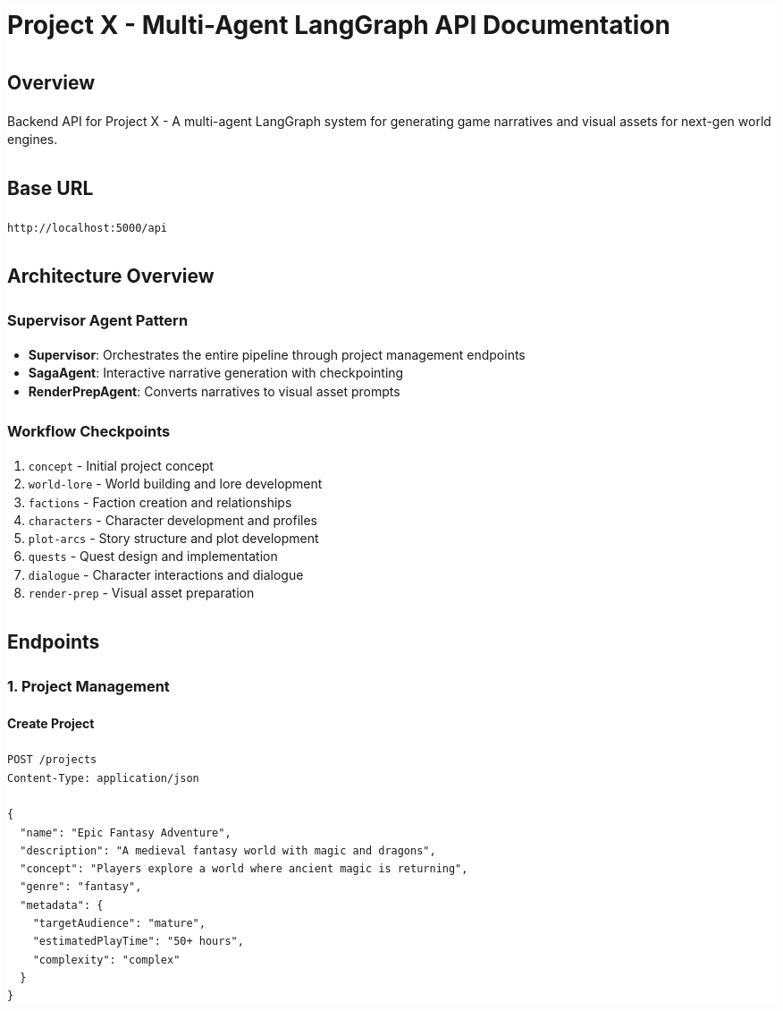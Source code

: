 # Project X - Multi-Agent LangGraph API Documentation

## Overview

Backend API for Project X - A multi-agent LangGraph system for generating game narratives and visual assets for next-gen world engines.

## Base URL

```
http://localhost:5000/api
```

## Architecture Overview

### Supervisor Agent Pattern

- **Supervisor**: Orchestrates the entire pipeline through project management endpoints
- **SagaAgent**: Interactive narrative generation with checkpointing
- **RenderPrepAgent**: Converts narratives to visual asset prompts

### Workflow Checkpoints

1. `concept` - Initial project concept
2. `world-lore` - World building and lore development
3. `factions` - Faction creation and relationships
4. `characters` - Character development and profiles
5. `plot-arcs` - Story structure and plot development
6. `quests` - Quest design and implementation
7. `dialogue` - Character interactions and dialogue
8. `render-prep` - Visual asset preparation

## Endpoints

### 1. Project Management

#### Create Project

```http
POST /projects
Content-Type: application/json

{
  "name": "Epic Fantasy Adventure",
  "description": "A medieval fantasy world with magic and dragons",
  "concept": "Players explore a world where ancient magic is returning",
  "genre": "fantasy",
  "metadata": {
    "targetAudience": "mature",
    "estimatedPlayTime": "50+ hours",
    "complexity": "complex"
  }
}
```
